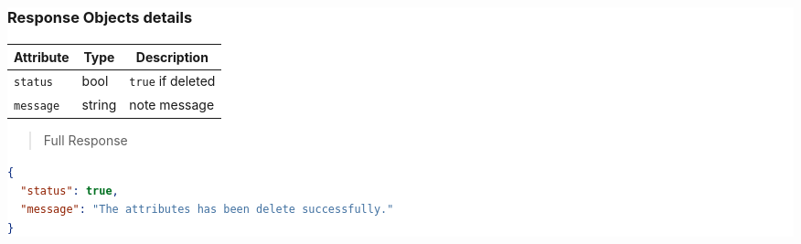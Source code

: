### Response Objects details

| Attribute | Type   | Description       |
| --------- | ------ | ----------------- |
| `status`  | bool   | `true` if deleted |
| `message` | string | note message      |

> Full Response

```json
{
  "status": true,
  "message": "The attributes has been delete successfully."
}
```
